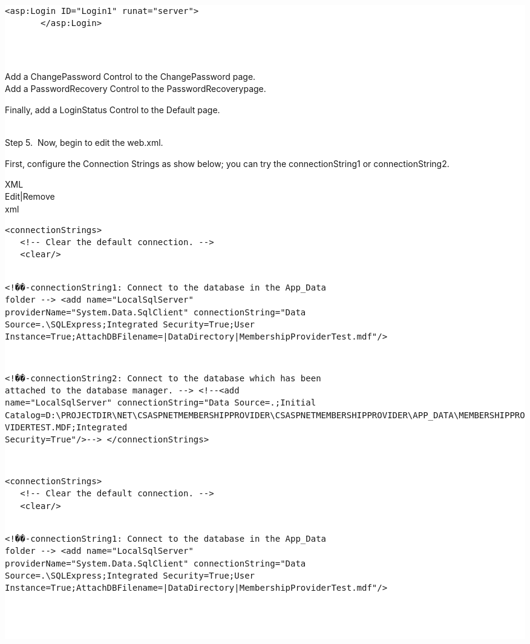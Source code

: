</pre>
<pre id="codePreview" class="csharp">
&lt;asp:Login ID=&quot;Login1&quot; runat=&quot;server&quot;&gt;
       &lt;/asp:Login&gt;

</pre>
</div>
</div>
<div class="endscriptcode">&nbsp;</div>
<p class="MsoNormal">Add a <span style="">ChangePassword Control to the ChangePassword page.</span><span style="">&nbsp;&nbsp;&nbsp;&nbsp;
</span><br>
Add a <span style="">PasswordRecovery Control to the PasswordRecoverypage. </span>
</p>
<p class="MsoNormal"><span style="">Finally, add a LoginStatus Control to the Default page.
</span></p>
<p class="MsoNormal"><br>
Step 5.<span style="">&nbsp; </span>Now, begin to edit the web.xml.</p>
<p class="MsoNormal">First, configure the Connection Strings as show below; <span style="">
you can try the </span>connectionString1 <span style="">or </span>connectionString<span style="">2.
</span></p>
<div class="scriptcode">
<div class="pluginEditHolder" pluginCommand="mceScriptCode">
<div class="title"><span>XML</span></div>
<div class="pluginLinkHolder"><span class="pluginEditHolderLink">Edit</span>|<span class="pluginRemoveHolderLink">Remove</span>
</div>
<span class="hidden">xml</span>
<pre class="hidden">
&lt;connectionStrings&gt;
   &lt;!-- Clear the default connection. --&gt;
   &lt;clear/&gt;
   
   &lt;!��-connectionString1: Connect to the database in the App_Data folder --&gt;
   &lt;add name=&quot;LocalSqlServer&quot; providerName=&quot;System.Data.SqlClient&quot; connectionString=&quot;Data Source=.\SQLExpress;Integrated Security=True;User Instance=True;AttachDBFilename=|DataDirectory|MembershipProviderTest.mdf&quot;/&gt;


   &lt;!��-connectionString2: Connect to the database which has been attached to the database manager. --&gt;
   &lt;!--&lt;add name=&quot;LocalSqlServer&quot; connectionString=&quot;Data Source=.;Initial Catalog=D:\PROJECTDIR\NET\CSASPNETMEMBERSHIPPROVIDER\CSASPNETMEMBERSHIPPROVIDER\APP_DATA\MEMBERSHIPPROVIDERTEST.MDF;Integrated Security=True&quot;/&gt;--&gt;
 &lt;/connectionStrings&gt;

</pre>
<pre id="codePreview" class="xml">
&lt;connectionStrings&gt;
   &lt;!-- Clear the default connection. --&gt;
   &lt;clear/&gt;
   
   &lt;!��-connectionString1: Connect to the database in the App_Data folder --&gt;
   &lt;add name=&quot;LocalSqlServer&quot; providerName=&quot;System.Data.SqlClient&quot; connectionString=&quot;Data Source=.\SQLExpress;Integrated Security=True;User Instance=True;AttachDBFilename=|DataDirectory|MembershipProviderTest.mdf&quot;/&gt;
